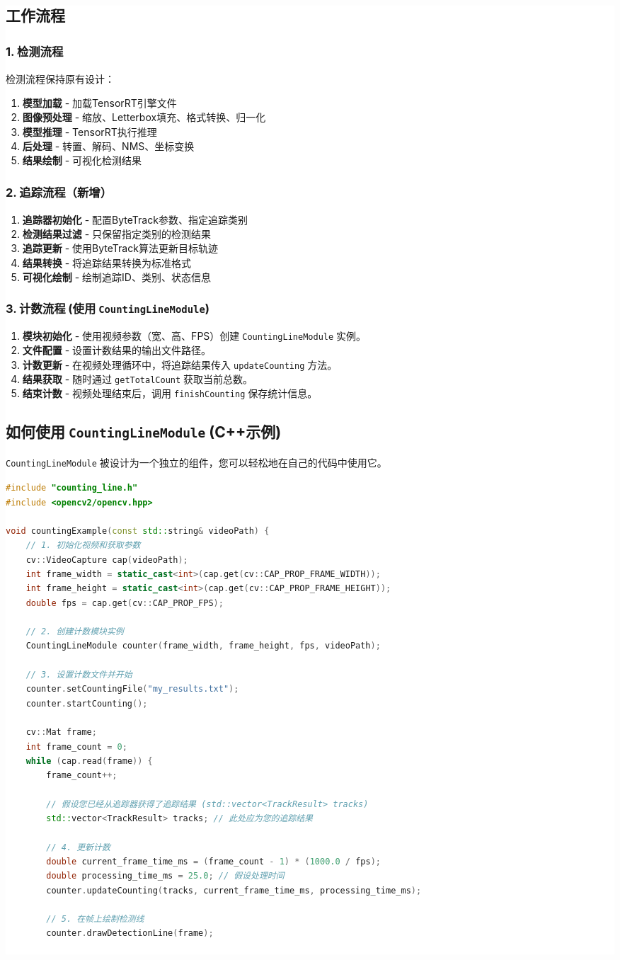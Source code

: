 ## 工作流程

### 1. 检测流程
检测流程保持原有设计：
1. **模型加载** - 加载TensorRT引擎文件
2. **图像预处理** - 缩放、Letterbox填充、格式转换、归一化
3. **模型推理** - TensorRT执行推理
4. **后处理** - 转置、解码、NMS、坐标变换
5. **结果绘制** - 可视化检测结果

### 2. 追踪流程（新增）
1. **追踪器初始化** - 配置ByteTrack参数、指定追踪类别
2. **检测结果过滤** - 只保留指定类别的检测结果
3. **追踪更新** - 使用ByteTrack算法更新目标轨迹
4. **结果转换** - 将追踪结果转换为标准格式
5. **可视化绘制** - 绘制追踪ID、类别、状态信息

### 3. 计数流程 (使用 `CountingLineModule`)
1. **模块初始化** - 使用视频参数（宽、高、FPS）创建 `CountingLineModule` 实例。
2. **文件配置** - 设置计数结果的输出文件路径。
3. **计数更新** - 在视频处理循环中，将追踪结果传入 `updateCounting` 方法。
4. **结果获取** - 随时通过 `getTotalCount` 获取当前总数。
5. **结束计数** - 视频处理结束后，调用 `finishCounting` 保存统计信息。

## 如何使用 `CountingLineModule` (C++示例)

`CountingLineModule` 被设计为一个独立的组件，您可以轻松地在自己的代码中使用它。

```cpp
#include "counting_line.h"
#include <opencv2/opencv.hpp>

void countingExample(const std::string& videoPath) {
    // 1. 初始化视频和获取参数
    cv::VideoCapture cap(videoPath);
    int frame_width = static_cast<int>(cap.get(cv::CAP_PROP_FRAME_WIDTH));
    int frame_height = static_cast<int>(cap.get(cv::CAP_PROP_FRAME_HEIGHT));
    double fps = cap.get(cv::CAP_PROP_FPS);

    // 2. 创建计数模块实例
    CountingLineModule counter(frame_width, frame_height, fps, videoPath);
    
    // 3. 设置计数文件并开始
    counter.setCountingFile("my_results.txt");
    counter.startCounting();

    cv::Mat frame;
    int frame_count = 0;
    while (cap.read(frame)) {
        frame_count++;
        
        // 假设您已经从追踪器获得了追踪结果 (std::vector<TrackResult> tracks)
        std::vector<TrackResult> tracks; // 此处应为您的追踪结果
        
        // 4. 更新计数
        double current_frame_time_ms = (frame_count - 1) * (1000.0 / fps);
        double processing_time_ms = 25.0; // 假设处理时间
        counter.updateCounting(tracks, current_frame_time_ms, processing_time_ms);
        
        // 5. 在帧上绘制检测线
        counter.drawDetectionLine(frame);
        
```